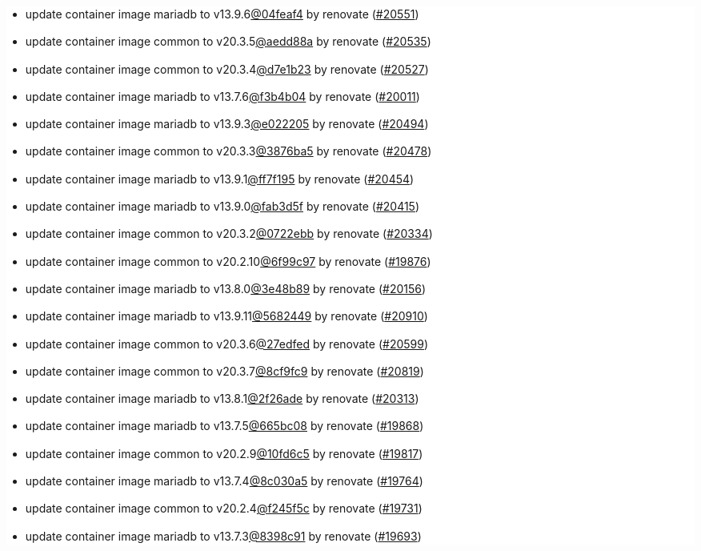 - update container image mariadb to v13.9.6[@04feaf4](https://github.com/04feaf4) by renovate ([#20551](https://github.com/truecharts/charts/issues/20551))

- update container image common to v20.3.5[@aedd88a](https://github.com/aedd88a) by renovate ([#20535](https://github.com/truecharts/charts/issues/20535))

- update container image common to v20.3.4[@d7e1b23](https://github.com/d7e1b23) by renovate ([#20527](https://github.com/truecharts/charts/issues/20527))

- update container image mariadb to v13.7.6[@f3b4b04](https://github.com/f3b4b04) by renovate ([#20011](https://github.com/truecharts/charts/issues/20011))

- update container image mariadb to v13.9.3[@e022205](https://github.com/e022205) by renovate ([#20494](https://github.com/truecharts/charts/issues/20494))

- update container image common to v20.3.3[@3876ba5](https://github.com/3876ba5) by renovate ([#20478](https://github.com/truecharts/charts/issues/20478))

- update container image mariadb to v13.9.1[@ff7f195](https://github.com/ff7f195) by renovate ([#20454](https://github.com/truecharts/charts/issues/20454))

- update container image mariadb to v13.9.0[@fab3d5f](https://github.com/fab3d5f) by renovate ([#20415](https://github.com/truecharts/charts/issues/20415))

- update container image common to v20.3.2[@0722ebb](https://github.com/0722ebb) by renovate ([#20334](https://github.com/truecharts/charts/issues/20334))

- update container image common to v20.2.10[@6f99c97](https://github.com/6f99c97) by renovate ([#19876](https://github.com/truecharts/charts/issues/19876))

- update container image mariadb to v13.8.0[@3e48b89](https://github.com/3e48b89) by renovate ([#20156](https://github.com/truecharts/charts/issues/20156))

- update container image mariadb to v13.9.11[@5682449](https://github.com/5682449) by renovate ([#20910](https://github.com/truecharts/charts/issues/20910))

- update container image common to v20.3.6[@27edfed](https://github.com/27edfed) by renovate ([#20599](https://github.com/truecharts/charts/issues/20599))

- update container image common to v20.3.7[@8cf9fc9](https://github.com/8cf9fc9) by renovate ([#20819](https://github.com/truecharts/charts/issues/20819))

- update container image mariadb to v13.8.1[@2f26ade](https://github.com/2f26ade) by renovate ([#20313](https://github.com/truecharts/charts/issues/20313))

- update container image mariadb to v13.7.5[@665bc08](https://github.com/665bc08) by renovate ([#19868](https://github.com/truecharts/charts/issues/19868))

- update container image common to v20.2.9[@10fd6c5](https://github.com/10fd6c5) by renovate ([#19817](https://github.com/truecharts/charts/issues/19817))

- update container image mariadb to v13.7.4[@8c030a5](https://github.com/8c030a5) by renovate ([#19764](https://github.com/truecharts/charts/issues/19764))

- update container image common to v20.2.4[@f245f5c](https://github.com/f245f5c) by renovate ([#19731](https://github.com/truecharts/charts/issues/19731))

- update container image mariadb to v13.7.3[@8398c91](https://github.com/8398c91) by renovate ([#19693](https://github.com/truecharts/charts/issues/19693))
